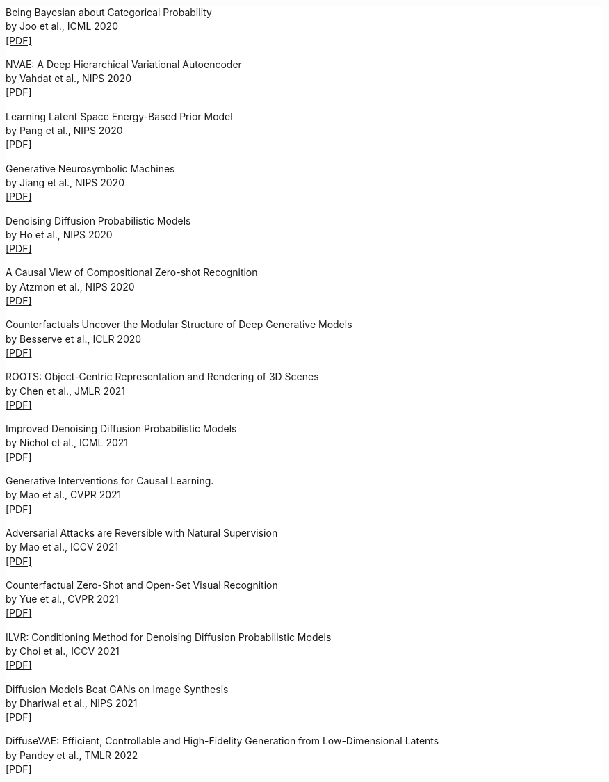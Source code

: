  Being Bayesian about Categorical Probability<br>
 by Joo et al., ICML 2020<br>
 [[PDF]](https://proceedings.icml.cc/static/paper_files/icml/2020/3560-Paper.pdf)

 NVAE: A Deep Hierarchical Variational Autoencoder<br>
 by Vahdat et al., NIPS 2020<br>
 [[PDF]](https://arxiv.org/abs/2007.03898)
 
 Learning Latent Space Energy-Based Prior Model<br>
 by Pang et al., NIPS 2020<br>
 [[PDF]](https://arxiv.org/pdf/2006.08205.pdf)
 
 Generative Neurosymbolic Machines<br>
 by Jiang et al., NIPS 2020<br>
 [[PDF]](https://arxiv.org/pdf/2010.12152.pdf)
 
 Denoising Diffusion Probabilistic Models<br>
 by Ho et al., NIPS 2020<br>
 [[PDF]](https://arxiv.org/pdf/2006.11239.pdf)
 
A Causal View of Compositional Zero-shot Recognition<br>
by Atzmon et al., NIPS 2020<br>
[[PDF]](https://arxiv.org/pdf/2006.14610.pdf)

Counterfactuals Uncover the Modular Structure of Deep Generative Models<br>
by Besserve et al., ICLR 2020<br>
[[PDF]](https://openreview.net/pdf?id=SJxDDpEKvH)

ROOTS: Object-Centric Representation and Rendering of 3D Scenes<br>
by Chen et al., JMLR 2021<br>
[[PDF]](https://jmlr.csail.mit.edu/papers/volume22/20-1176/20-1176.pdf)
 
Improved Denoising Diffusion Probabilistic Models<br>
by Nichol et al., ICML 2021<br>
[[PDF]](https://arxiv.org/pdf/2102.09672.pdf)
 
Generative Interventions for Causal Learning.<br>
by Mao et al., CVPR 2021<br>
[[PDF]](http://wanghao.in/paper/CVPR21_GenInt.pdf)

Adversarial Attacks are Reversible with Natural Supervision<br>
by Mao et al., ICCV 2021<br>
[[PDF]](http://www.wanghao.in/paper/ICCV21_ReverseAttack.pdf)

Counterfactual Zero-Shot and Open-Set Visual Recognition<br>
by Yue et al., CVPR 2021<br>
[[PDF]](https://arxiv.org/pdf/2103.00887.pdf)

ILVR: Conditioning Method for Denoising Diffusion Probabilistic Models<br>
by Choi et al., ICCV 2021<br>
[[PDF]](https://arxiv.org/pdf/2108.02938.pdf)

Diffusion Models Beat GANs on Image Synthesis<br>
by Dhariwal et al., NIPS 2021<br>
[[PDF]](https://arxiv.org/pdf/2105.05233.pdf)

DiffuseVAE: Efficient, Controllable and High-Fidelity Generation from Low-Dimensional Latents<br>
by Pandey et al., TMLR 2022<br>
[[PDF]](https://arxiv.org/pdf/2201.00308)
